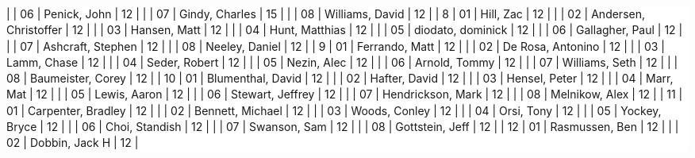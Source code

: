 |  | 06 | Penick, John | 12 |
|  | 07 | Gindy, Charles | 15 |
|  | 08 | Williams, David | 12 |
| 8 | 01 | Hill, Zac | 12 |
|  | 02 | Andersen, Christoffer | 12 |
|  | 03 | Hansen, Matt | 12 |
|  | 04 | Hunt, Matthias | 12 |
|  | 05 | diodato, dominick | 12 |
|  | 06 | Gallagher, Paul | 12 |
|  | 07 | Ashcraft, Stephen | 12 |
|  | 08 | Neeley, Daniel | 12 |
| 9 | 01 | Ferrando, Matt | 12 |
|  | 02 | De Rosa, Antonino | 12 |
|  | 03 | Lamm, Chase | 12 |
|  | 04 | Seder, Robert | 12 |
|  | 05 | Nezin, Alec | 12 |
|  | 06 | Arnold, Tommy | 12 |
|  | 07 | Williams, Seth | 12 |
|  | 08 | Baumeister, Corey | 12 |
| 10 | 01 | Blumenthal, David | 12 |
|  | 02 | Hafter, David | 12 |
|  | 03 | Hensel, Peter | 12 |
|  | 04 | Marr, Mat | 12 |
|  | 05 | Lewis, Aaron | 12 |
|  | 06 | Stewart, Jeffrey | 12 |
|  | 07 | Hendrickson, Mark | 12 |
|  | 08 | Melnikow, Alex | 12 |
| 11 | 01 | Carpenter, Bradley | 12 |
|  | 02 | Bennett, Michael | 12 |
|  | 03 | Woods, Conley | 12 |
|  | 04 | Orsi, Tony | 12 |
|  | 05 | Yockey, Bryce | 12 |
|  | 06 | Choi, Standish | 12 |
|  | 07 | Swanson, Sam | 12 |
|  | 08 | Gottstein, Jeff | 12 |
| 12 | 01 | Rasmussen, Ben | 12 |
|  | 02 | Dobbin, Jack H | 12 |